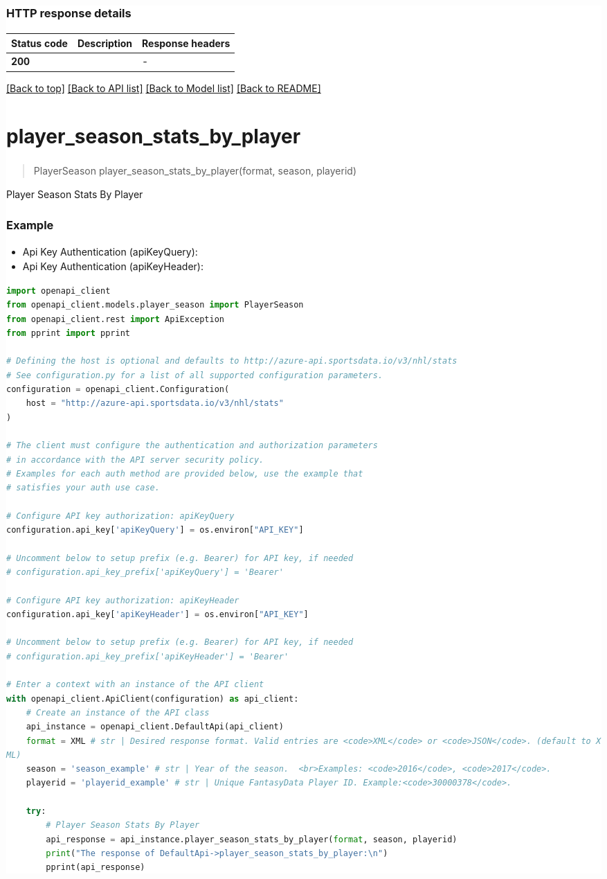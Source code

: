 ### HTTP response details

| Status code | Description | Response headers |
|-------------|-------------|------------------|
**200** |  |  -  |

[[Back to top]](#) [[Back to API list]](../README.md#documentation-for-api-endpoints) [[Back to Model list]](../README.md#documentation-for-models) [[Back to README]](../README.md)

# **player_season_stats_by_player**
> PlayerSeason player_season_stats_by_player(format, season, playerid)

Player Season Stats By Player

### Example

* Api Key Authentication (apiKeyQuery):
* Api Key Authentication (apiKeyHeader):

```python
import openapi_client
from openapi_client.models.player_season import PlayerSeason
from openapi_client.rest import ApiException
from pprint import pprint

# Defining the host is optional and defaults to http://azure-api.sportsdata.io/v3/nhl/stats
# See configuration.py for a list of all supported configuration parameters.
configuration = openapi_client.Configuration(
    host = "http://azure-api.sportsdata.io/v3/nhl/stats"
)

# The client must configure the authentication and authorization parameters
# in accordance with the API server security policy.
# Examples for each auth method are provided below, use the example that
# satisfies your auth use case.

# Configure API key authorization: apiKeyQuery
configuration.api_key['apiKeyQuery'] = os.environ["API_KEY"]

# Uncomment below to setup prefix (e.g. Bearer) for API key, if needed
# configuration.api_key_prefix['apiKeyQuery'] = 'Bearer'

# Configure API key authorization: apiKeyHeader
configuration.api_key['apiKeyHeader'] = os.environ["API_KEY"]

# Uncomment below to setup prefix (e.g. Bearer) for API key, if needed
# configuration.api_key_prefix['apiKeyHeader'] = 'Bearer'

# Enter a context with an instance of the API client
with openapi_client.ApiClient(configuration) as api_client:
    # Create an instance of the API class
    api_instance = openapi_client.DefaultApi(api_client)
    format = XML # str | Desired response format. Valid entries are <code>XML</code> or <code>JSON</code>. (default to XML)
    season = 'season_example' # str | Year of the season.  <br>Examples: <code>2016</code>, <code>2017</code>.  
    playerid = 'playerid_example' # str | Unique FantasyData Player ID. Example:<code>30000378</code>.

    try:
        # Player Season Stats By Player
        api_response = api_instance.player_season_stats_by_player(format, season, playerid)
        print("The response of DefaultApi->player_season_stats_by_player:\n")
        pprint(api_response)
```